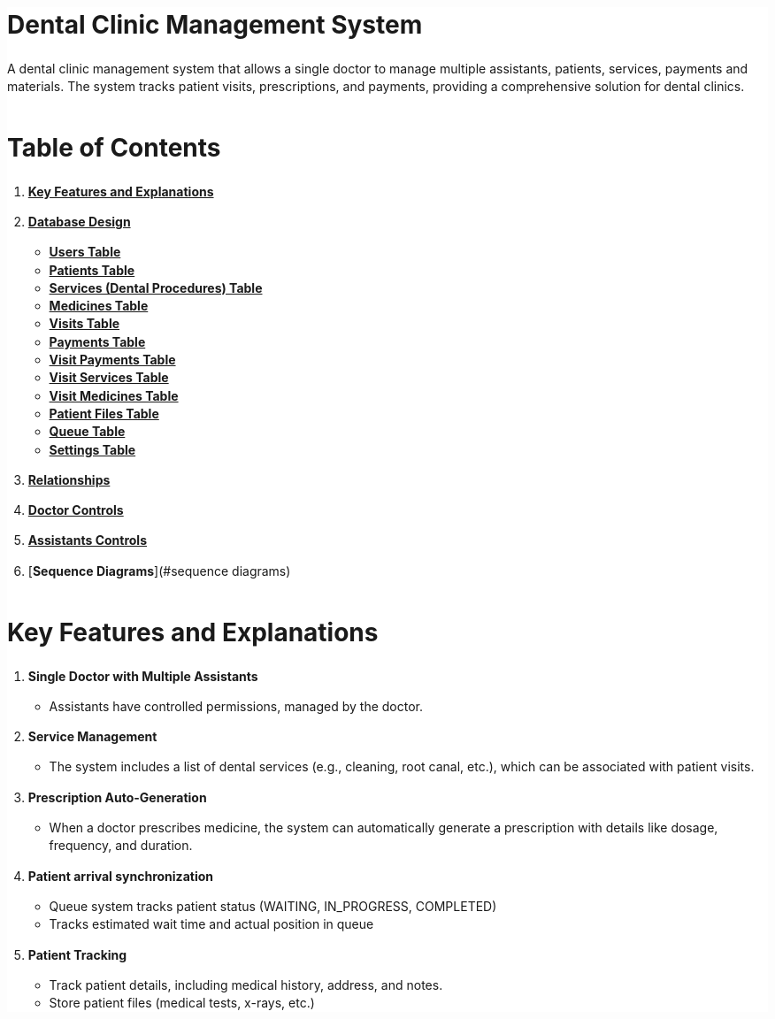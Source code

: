 # Dental Clinic Management System

A dental clinic management system that allows a single doctor to manage multiple assistants, patients, services, payments and materials. The system tracks patient visits, prescriptions, and payments, providing a comprehensive solution for dental clinics.

# **Table of Contents**

1. [**Key Features and Explanations**](#key-features-and-explanations)
2. [**Database Design**](#database-design)

   - [**Users Table**](#1-users-table)
   - [**Patients Table**](#2-patients-table)
   - [**Services (Dental Procedures) Table**](#3-services-table)
   - [**Medicines Table**](#4-medicines-table)
   - [**Visits Table**](#5-visits-table)
   - [**Payments Table**](#6-payments-table)
   - [**Visit Payments Table**](#7-visit-payments-table)
   - [**Visit Services Table**](#8-visit-services-table)
   - [**Visit Medicines Table**](#9-visit-medicines-table)
   - [**Patient Files Table**](#10-patient-files-table)
   - [**Queue Table**](#11-queue-table)
   - [**Settings Table**](#12-settings-table)

3. [**Relationships**](#relationships)
4. [**Doctor Controls**](#doctor-controls)
5. [**Assistants Controls**](#assistants-controls)
6. [**Sequence Diagrams**](#sequence diagrams)

# **Key Features and Explanations**

1. **Single Doctor with Multiple Assistants**

   - Assistants have controlled permissions, managed by the doctor.

2. **Service Management**

   - The system includes a list of dental services (e.g., cleaning, root canal, etc.), which can be associated with patient visits.

3. **Prescription Auto-Generation**

   - When a doctor prescribes medicine, the system can automatically generate a prescription with details like dosage, frequency, and duration.

4. **Patient arrival synchronization**

   - Queue system tracks patient status (WAITING, IN_PROGRESS, COMPLETED)
   - Tracks estimated wait time and actual position in queue

5. **Patient Tracking**

   - Track patient details, including medical history, address, and notes.
   - Store patient files (medical tests, x-rays, etc.)
